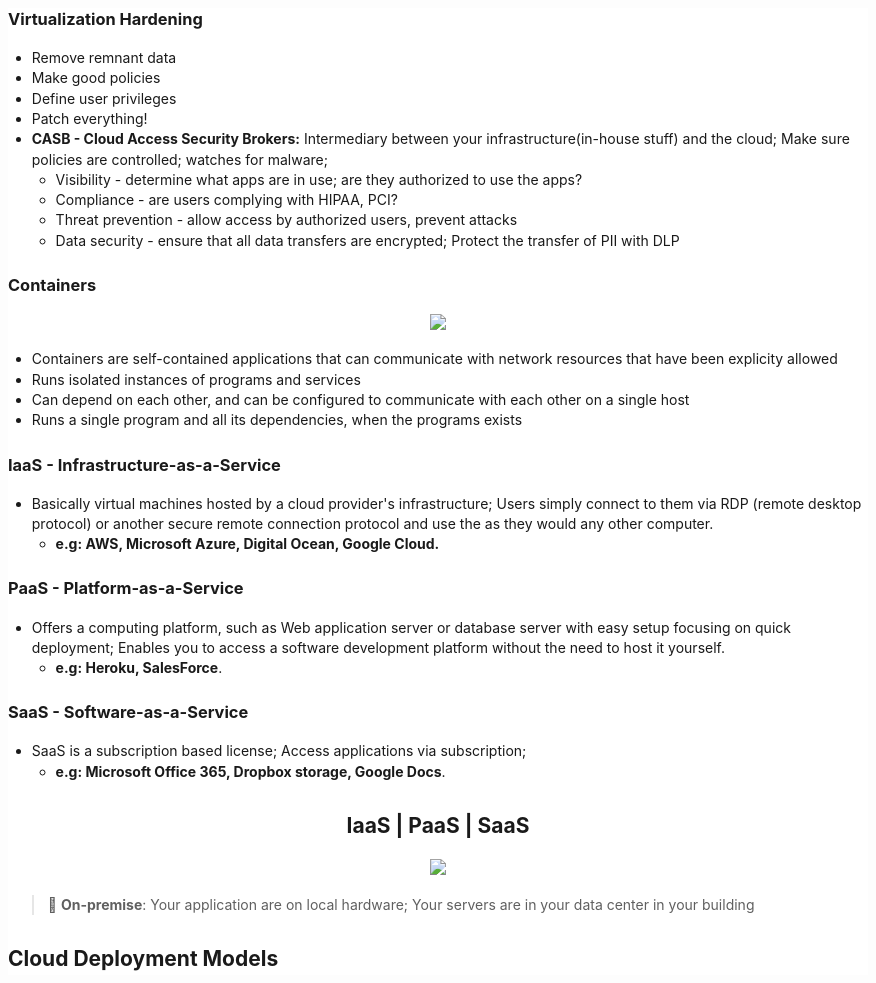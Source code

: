 ### Virtualization Hardening
* Remove remnant data
* Make good policies 
* Define user privileges
* Patch everything!
* **CASB - Cloud Access Security Brokers:** Intermediary between your infrastructure(in-house stuff) and the cloud; Make sure policies are controlled; watches for malware; 
	- Visibility - determine what apps are in use; are they authorized to use the apps?
	- Compliance - are users complying with HIPAA, PCI?
	- Threat prevention - allow access by authorized users, prevent attacks
	- Data security - ensure that all data transfers are encrypted; Protect the transfer of PII with DLP

### Containers

<p align="center">
<img width="90%" src="https://d33wubrfki0l68.cloudfront.net/26a177ede4d7b032362289c6fccd448fc4a91174/eb693/images/docs/container_evolution.svg" />
</p>

* Containers are self-contained applications that can communicate with network resources that have been explicity allowed
* Runs isolated instances of programs and services
* Can depend on each other, and can be configured to communicate with each other on a single host
* Runs a single program and all its dependencies, when the programs exists

### IaaS - Infrastructure-as-a-Service
* Basically virtual machines hosted by a cloud provider's infrastructure; Users simply connect to them via RDP (remote desktop protocol) or another secure remote connection protocol and use the as they would any other computer.
	* **e.g: AWS, Microsoft Azure, Digital Ocean, Google Cloud.**

### PaaS - Platform-as-a-Service
* Offers a computing platform, such as Web application server or database server with easy setup focusing on quick deployment; Enables you to access a software development platform without the need to host it yourself.
	* **e.g: Heroku, SalesForce**.

### SaaS - Software-as-a-Service
* SaaS is a subscription based license; Access applications via subscription; 
	* **e.g: Microsoft Office 365, Dropbox storage, Google Docs**.

<h2 align="center">IaaS | PaaS | SaaS</h2>

<p align="center">
<img width="90%" src="https://img.alicdn.com/tfs/TB1WyglO7voK1RjSZFwXXciCFXa-2305-1450.png" />
</p>

> 🛑 **On-premise**: Your application are on local hardware; Your servers are in your data center in your building

## Cloud Deployment Models
